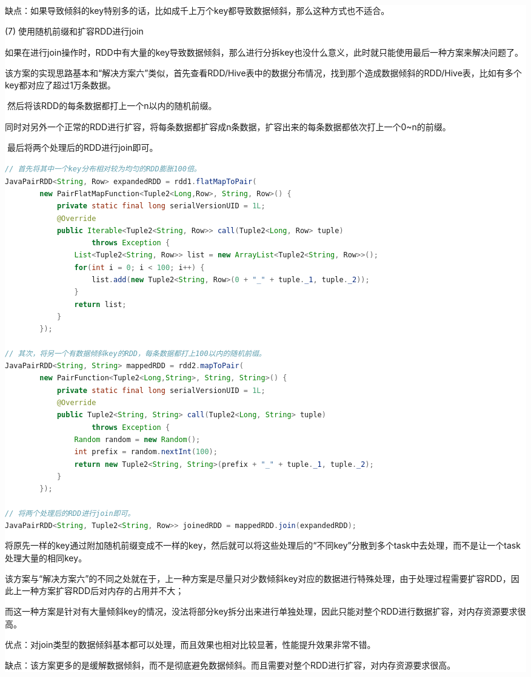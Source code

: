    ​		缺点：如果导致倾斜的key特别多的话，比如成千上万个key都导致数据倾斜，那么这种方式也不适合。

   (7)   使用随机前缀和扩容RDD进行join

   ​		如果在进行join操作时，RDD中有大量的key导致数据倾斜，那么进行分拆key也没什么意义，此时就只能使用最后一种方案来解决问题了。

   ​		该方案的实现思路基本和“解决方案六”类似，首先查看RDD/Hive表中的数据分布情况，找到那个造成数据倾斜的RDD/Hive表，比如有多个key都对应了超过1万条数据。

   ​		然后将该RDD的每条数据都打上一个n以内的随机前缀。

   ​		同时对另外一个正常的RDD进行扩容，将每条数据都扩容成n条数据，扩容出来的每条数据都依次打上一个0~n的前缀。

   ​		最后将两个处理后的RDD进行join即可。

   ```java
   // 首先将其中一个key分布相对较为均匀的RDD膨胀100倍。
   JavaPairRDD<String, Row> expandedRDD = rdd1.flatMapToPair(
           new PairFlatMapFunction<Tuple2<Long,Row>, String, Row>() {
               private static final long serialVersionUID = 1L;
               @Override
               public Iterable<Tuple2<String, Row>> call(Tuple2<Long, Row> tuple)
                       throws Exception {
                   List<Tuple2<String, Row>> list = new ArrayList<Tuple2<String, Row>>();
                   for(int i = 0; i < 100; i++) {
                       list.add(new Tuple2<String, Row>(0 + "_" + tuple._1, tuple._2));
                   }
                   return list;
               }
           });
     
   // 其次，将另一个有数据倾斜key的RDD，每条数据都打上100以内的随机前缀。
   JavaPairRDD<String, String> mappedRDD = rdd2.mapToPair(
           new PairFunction<Tuple2<Long,String>, String, String>() {
               private static final long serialVersionUID = 1L;
               @Override
               public Tuple2<String, String> call(Tuple2<Long, String> tuple)
                       throws Exception {
                   Random random = new Random();
                   int prefix = random.nextInt(100);
                   return new Tuple2<String, String>(prefix + "_" + tuple._1, tuple._2);
               }
           });
     
   // 将两个处理后的RDD进行join即可。
   JavaPairRDD<String, Tuple2<String, Row>> joinedRDD = mappedRDD.join(expandedRDD);
   ```

   ​		将原先一样的key通过附加随机前缀变成不一样的key，然后就可以将这些处理后的“不同key”分散到多个task中去处理，而不是让一个task处理大量的相同key。

   ​		该方案与“解决方案六”的不同之处就在于，上一种方案是尽量只对少数倾斜key对应的数据进行特殊处理，由于处理过程需要扩容RDD，因此上一种方案扩容RDD后对内存的占用并不大；

   ​		而这一种方案是针对有大量倾斜key的情况，没法将部分key拆分出来进行单独处理，因此只能对整个RDD进行数据扩容，对内存资源要求很高。

   ​		优点：对join类型的数据倾斜基本都可以处理，而且效果也相对比较显著，性能提升效果非常不错。

   ​		缺点：该方案更多的是缓解数据倾斜，而不是彻底避免数据倾斜。而且需要对整个RDD进行扩容，对内存资源要求很高。
